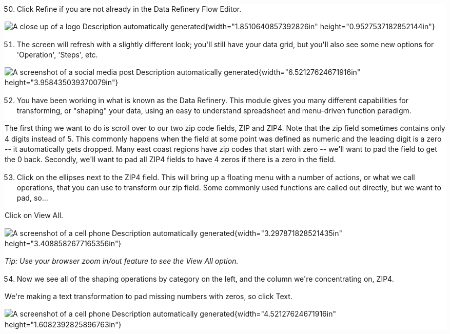 50. Click Refine if you are not already in the Data Refinery Flow
    Editor.

![A close up of a logo Description automatically
generated](/Users/tjm/Documents/GitHub/CPD-workshop/labs/organize-deeper/images/media/image51.png){width="1.8510640857392826in"
height="0.9527537182852144in"}

51. The screen will refresh with a slightly different look; you'll still
    have your data grid, but you'll also see some new options for
    'Operation', 'Steps', etc.

![A screenshot of a social media post Description automatically
generated](/Users/tjm/Documents/GitHub/CPD-workshop/labs/organize-deeper/images/media/image58.png){width="6.52127624671916in"
height="3.958435039370079in"}

52. You have been working in what is known as the Data Refinery. This
    module gives you many different capabilities for transforming, or
    "shaping" your data, using an easy to understand spreadsheet and
    menu-driven function paradigm.

The first thing we want to do is scroll over to our two zip code fields,
ZIP and ZIP4. Note that the zip field sometimes contains only 4 digits
instead of 5. This commonly happens when the field at some point was
defined as numeric and the leading digit is a zero -- it automatically
gets dropped. Many east coast regions have zip codes that start with
zero -- we'll want to pad the field to get the 0 back. Secondly, we'll
want to pad all ZIP4 fields to have 4 zeros if there is a zero in the
field.

53. Click on the ellipses next to the ZIP4 field. This will bring up a
    floating menu with a number of actions, or what we call operations,
    that you can use to transform our zip field. Some commonly used
    functions are called out directly, but we want to pad, so...

Click on View All.

![A screenshot of a cell phone Description automatically
generated](/Users/tjm/Documents/GitHub/CPD-workshop/labs/organize-deeper/images/media/image59.png){width="3.297871828521435in"
height="3.4088582677165356in"}

*Tip: Use your browser zoom in/out feature to see the View All option.*

54. Now we see all of the shaping operations by category on the left,
    and the column we're concentrating on, ZIP4.

We're making a text transformation to pad missing numbers with zeros, so
click Text.

![A screenshot of a cell phone Description automatically
generated](/Users/tjm/Documents/GitHub/CPD-workshop/labs/organize-deeper/images/media/image60.png){width="4.52127624671916in"
height="1.6082392825896763in"}
